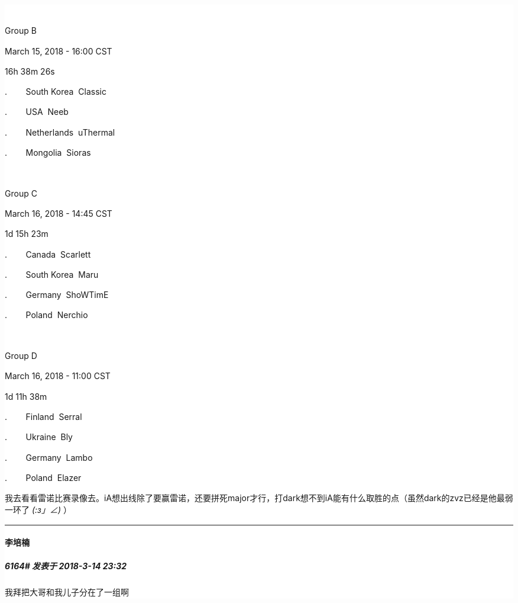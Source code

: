   

Group B

March 15, 2018 - 16:00 CST

16h 38m 26s

.        South Korea  Classic         

.        USA  Neeb 

.        Netherlands  uThermal         

.        Mongolia  Sioras         

  


Group C

March 16, 2018 - 14:45 CST

1d 15h 23m

.        Canada  Scarlett         

.        South Korea  Maru         

.        Germany  ShoWTimE 

.        Poland  Nerchio 

  

Group D

March 16, 2018 - 11:00 CST

1d 11h 38m

.        Finland  Serral         

.        Ukraine  Bly         

.        Germany  Lambo         

.        Poland  Elazer         


我去看看雷诺比赛录像去。iA想出线除了要赢雷诺，还要拼死major才行，打dark想不到iA能有什么取胜的点（虽然dark的zvz已经是他最弱一环了 _(:з」∠)_ ）









*****

####  李培楠  
##### 6164#       发表于 2018-3-14 23:32




我拜把大哥和我儿子分在了一组啊
